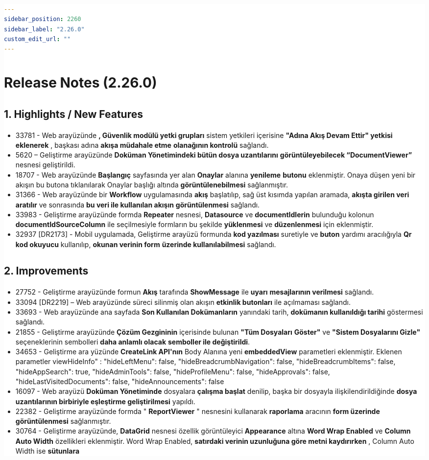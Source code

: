```yaml
---
sidebar_position: 2260
sidebar_label: "2.26.0"
custom_edit_url: ""
---
```


# Release Notes (2.26.0)

## 1. Highlights / New Features

- 33781 - Web arayüzünde **, Güvenlik modülü yetki grupları** sistem yetkileri içerisine
    **"Adına Akış Devam Ettir" yetkisi eklenerek** , başkası adına **akışa müdahale etme**
    **olanağının kontrolü** sağlandı.
- 5620 – Geliştirme arayüzünde **Doküman Yönetimindeki bütün dosya uzantılarını**
    **görüntüleyebilecek “DocumentViewer”** nesnesi geliştirildi.
- 18707 - Web arayüzünde **Başlangıç** sayfasında yer alan **Onaylar** alanına **yenileme**
    **butonu** eklenmiştir. Onaya düşen yeni bir akışın bu butona tıklanılarak Onaylar başlığı
    altında **görüntülenebilmesi** sağlanmıştır.
- 31366 - Web arayüzünde bir **Workflow** uygulamasında **akış** başlatılıp, sağ üst kısımda
    yapılan aramada, **akışta girilen veri aratılır** ve sonrasında **bu veri ile kullanılan akışın**
    **görüntülenmesi** sağlandı.
- 33983 - Geliştirme arayüzünde formda **Repeater** nesnesi, **Datasource** ve
    **documentIdlerin** bulunduğu kolonun **documentIdSourceColumn** ile seçilmesiyle
    formların bu şekilde **yüklenmesi** ve **düzenlenmesi** için eklenmiştir.
- 32937 [DR2173] - Mobil uygulamada, Geliştirme arayüzü formunda **kod yazılması**
    suretiyle ve **buton** yardımı aracılığıyla **Qr kod okuyucu** kullanılıp, **okunan verinin form**
    **üzerinde kullanılabilmesi** sağlandı.


## 2. Improvements

- 27752 - Geliştirme arayüzünde formun **Akış** tarafında **ShowMessage** ile **uyarı**
    **mesajlarının verilmesi** sağlandı.
- 33094 [DR2219] – Web arayüzünde süreci silinmiş olan akışın **etkinlik butonları** ile
    açılmaması sağlandı.
- 33693 - Web arayüzünde ana sayfada **Son Kullanılan Dokümanların** yanındaki tarih,
    **dokümanın kullanıldığı tarihi** göstermesi sağlandı.
- 21855 - Geliştirme arayüzünde **Çözüm Gezgininin** içerisinde bulunan **"Tüm Dosyaları**
    **Göster"** ve **"Sistem Dosyalarını Gizle"** seçeneklerinin sembolleri **daha anlamlı olacak**
    **semboller ile değiştirildi**.
- 34653 - Geliştirme ara yüzünde **CreateLink API'nın** Body Alanına yeni **embeddedView**
    parametleri eklenmiştir. Eklenen parametler
    viewHideInfo" :
    "hideLeftMenu": false,
    "hideBreadcrumbNavigation": false,
    "hideBreadcrumbItems": false,
    "hideAppSearch": true,
    "hideAdminTools": false,
    "hideProfileMenu": false,
    "hideApprovals": false,
    "hideLastVisitedDocuments": false,
    "hideAnnouncements": false
- 16097 - Web arayüzü **Doküman Yönetiminde** dosyalara **çalışma başlat** denilip, başka bir
    dosyayla ilişkilendirildiğinde **dosya uzantılarının birbiriyle eşleştirme geliştirilmesi**
    yapıldı.
- 22382 - Geliştirme arayüzünde formda " **ReportViewer** " nesnesini kullanarak **raporlama**
    aracının **form üzerinde görüntülenmesi** sağlanmıştır.
- 30764 - Geliştirme arayüzünde, **DataGrid** nesnesi özellik görüntüleyici **Appearance** altına
    **Word Wrap Enabled** ve **Column Auto Width** özellikleri eklenmiştir. Word Wrap Enabled,
    **satırdaki verinin uzunluğuna göre metni kaydırırken** , Column Auto Width ise **sütunlara**